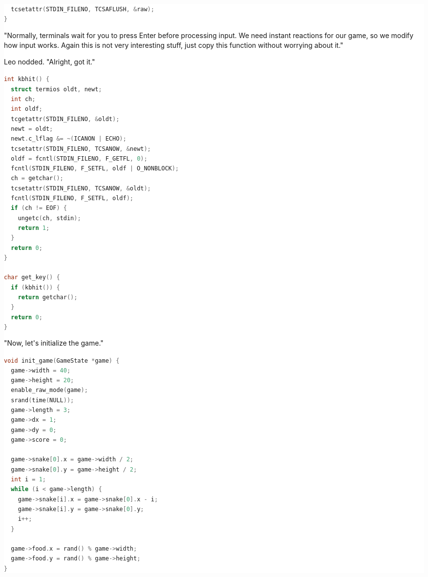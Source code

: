 ```c
  tcsetattr(STDIN_FILENO, TCSAFLUSH, &raw);
}
```


"Normally, terminals wait for you to press Enter before processing input. We need instant reactions for our game, so we modify how input works.
Again this is not very interesting stuff, just copy this function without worrying about it." 

Leo nodded. "Alright, got it."

```c
int kbhit() {
  struct termios oldt, newt;
  int ch;
  int oldf;
  tcgetattr(STDIN_FILENO, &oldt);
  newt = oldt;
  newt.c_lflag &= ~(ICANON | ECHO);
  tcsetattr(STDIN_FILENO, TCSANOW, &newt);
  oldf = fcntl(STDIN_FILENO, F_GETFL, 0);
  fcntl(STDIN_FILENO, F_SETFL, oldf | O_NONBLOCK);
  ch = getchar();
  tcsetattr(STDIN_FILENO, TCSANOW, &oldt);
  fcntl(STDIN_FILENO, F_SETFL, oldf);
  if (ch != EOF) {
    ungetc(ch, stdin);
    return 1;
  }
  return 0;
}

char get_key() {
  if (kbhit()) {
    return getchar();
  }
  return 0;
}
```

"Now, let's initialize the game." 

```c
void init_game(GameState *game) {
  game->width = 40;
  game->height = 20;
  enable_raw_mode(game);
  srand(time(NULL));
  game->length = 3;
  game->dx = 1;
  game->dy = 0;
  game->score = 0;
  
  game->snake[0].x = game->width / 2;
  game->snake[0].y = game->height / 2;
  int i = 1;
  while (i < game->length) {
    game->snake[i].x = game->snake[0].x - i;
    game->snake[i].y = game->snake[0].y;
    i++;
  }
  
  game->food.x = rand() % game->width;
  game->food.y = rand() % game->height;
}
```

